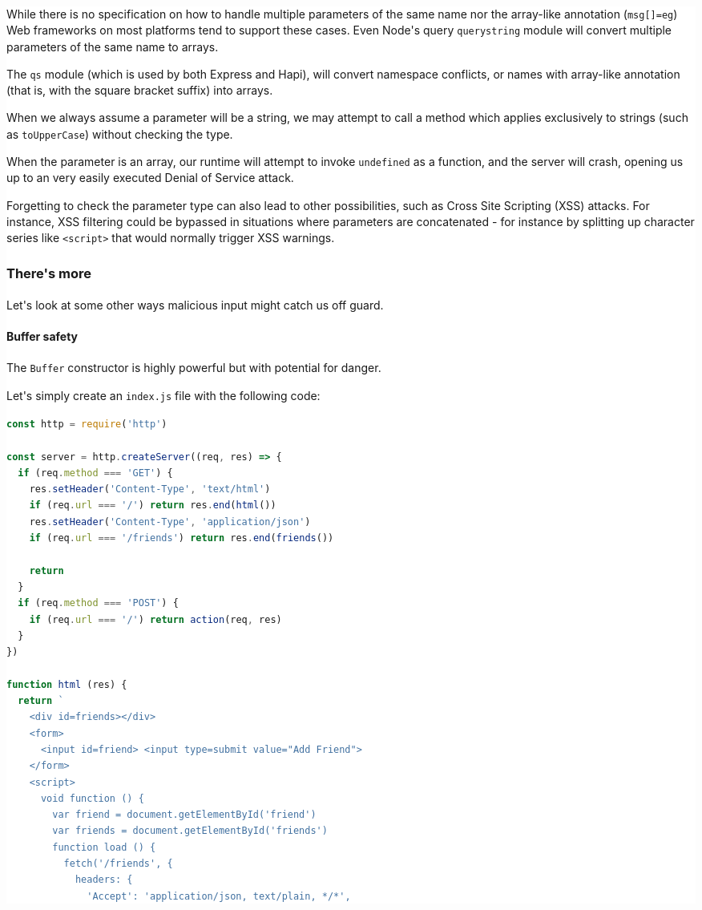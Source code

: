 While there is no specification on how to handle multiple
parameters of the same name nor the array-like annotation
(`msg[]=eg`) Web frameworks on most platforms tend to support
these cases. Even Node's query `querystring` module will convert
multiple parameters of the same name to arrays. 

The `qs` module (which is used by both Express and Hapi), 
will convert namespace conflicts, or names with array-like annotation
(that is, with the square bracket suffix) into arrays. 

When we always assume a parameter will be a string, we may 
attempt to call a method which applies exclusively to strings
(such as `toUpperCase`) without checking the type.

When the parameter is an array, our runtime will attempt to 
invoke `undefined` as a function, and the server will crash, opening
us up to an very easily executed Denial of Service attack. 

Forgetting to check the parameter type can also lead to other 
possibilities, such as Cross Site Scripting (XSS) attacks.
For instance, XSS filtering could be bypassed in situations where
parameters are concatenated - for instance by splitting up character
series like `<script>` that would normally trigger XSS warnings.

### There's more

Let's look at some other ways malicious input might catch us off
guard.

#### Buffer safety

The `Buffer` constructor is highly powerful but with potential 
for danger.

Let's simply create an `index.js` file with the following code:

```js
const http = require('http')

const server = http.createServer((req, res) => {
  if (req.method === 'GET') {
    res.setHeader('Content-Type', 'text/html')
    if (req.url === '/') return res.end(html())
    res.setHeader('Content-Type', 'application/json')
    if (req.url === '/friends') return res.end(friends())
    
    return
  }
  if (req.method === 'POST') {
    if (req.url === '/') return action(req, res) 
  }
})

function html (res) {
  return `
    <div id=friends></div>
    <form>
      <input id=friend> <input type=submit value="Add Friend">
    </form>
    <script>
      void function () {
        var friend = document.getElementById('friend')
        var friends = document.getElementById('friends')
        function load () {
          fetch('/friends', {
            headers: {
              'Accept': 'application/json, text/plain, */*',
```